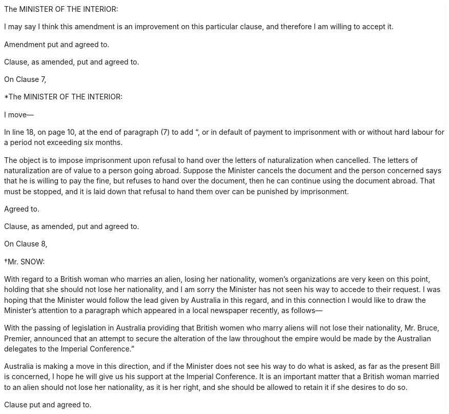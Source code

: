 <from>The <person refersTo="hansard_za">MINISTER OF THE INTERIOR</person>:</from>

<p>I may say I think this amendment is an improvement on this particular clause, and therefore I am willing to accept it.</p>

<p>Amendment put and agreed to.</p>

<p>Clause, as amended, put and agreed to.</p>

<p>On Clause 7,</p>

</speech>

<speech by="#minister_of_the_interior">

<from>*The <person refersTo="hansard_za">MINISTER OF THE INTERIOR</person>:</from>

<p>I move&#x2014;</p>

<block name="quote">In line 18, on page 10, at the end of paragraph (7) to add &#x201C;, or in default of payment to imprisonment with or without hard labour for a period not exceeding six months.</block>

<p>The object is to impose imprisonment upon refusal to hand over the letters of naturalization when cancelled. The letters of naturalization are of value to a person going abroad. Suppose the Minister cancels the document and the person concerned says that he is willing to pay the fine, but refuses to hand over the document, then he can continue using the document abroad. That must be stopped, and it is laid down that refusal to hand them over can be punished by imprisonment.</p>

<p>Agreed to.</p>

<p>Clause, as amended, put and agreed to.</p>

<p>On Clause 8,</p>

</speech>

<speech by="#snow">

<from>&#x2020;Mr. <person refersTo="hansard_za">SNOW</person>:</from>

<p>With regard to a British woman who marries an alien, losing her nationality, women&#x2019;s organizations are very keen on this point, holding that she should not lose her nationality, and I am sorry the Minister has not seen his way to accede to their request. I was hoping that the Minister would follow the lead given by Australia in this regard, and in this connection I would like to draw the Minister&#x2019;s attention to a paragraph which appeared in a local newspaper recently, as follows&#x2014;</p>

<block name="quote">With the passing of legislation in Australia providing that British women who marry aliens will not lose their nationality, Mr. Bruce, Premier, announced that an attempt to secure the alteration of the law throughout the empire would be made by the Australian delegates to the Imperial Conference.&#x201D;</block>

<p>Australia is making a move in this direction, and if the Minister does not see his way to do what is asked, as far as the present Bill is concerned, I hope he will give us his support at the Imperial Conference. It is an important matter that a British woman married to an alien should not lose her nationality, as it is her right, and she should be allowed to retain it if she desires to do so.</p>

<p>Clause put and agreed to.</p>

